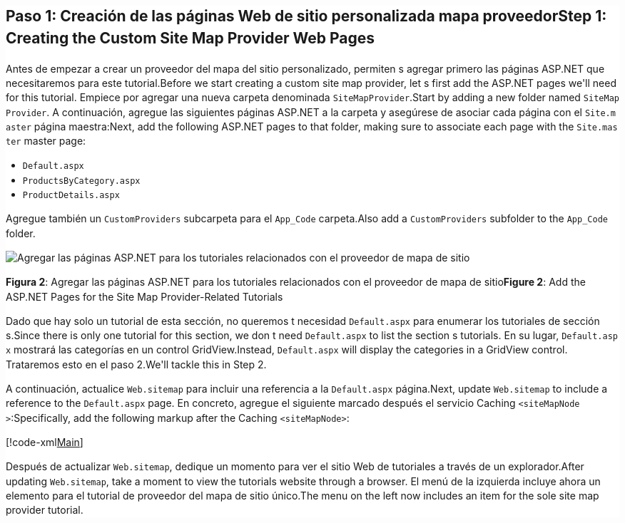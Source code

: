 
## <a name="step-1-creating-the-custom-site-map-provider-web-pages"></a><span data-ttu-id="9a3d5-130">Paso 1: Creación de las páginas Web de sitio personalizada mapa proveedor</span><span class="sxs-lookup"><span data-stu-id="9a3d5-130">Step 1: Creating the Custom Site Map Provider Web Pages</span></span>

<span data-ttu-id="9a3d5-131">Antes de empezar a crear un proveedor del mapa del sitio personalizado, permiten s agregar primero las páginas ASP.NET que necesitaremos para este tutorial.</span><span class="sxs-lookup"><span data-stu-id="9a3d5-131">Before we start creating a custom site map provider, let s first add the ASP.NET pages we'll need for this tutorial.</span></span> <span data-ttu-id="9a3d5-132">Empiece por agregar una nueva carpeta denominada `SiteMapProvider`.</span><span class="sxs-lookup"><span data-stu-id="9a3d5-132">Start by adding a new folder named `SiteMapProvider`.</span></span> <span data-ttu-id="9a3d5-133">A continuación, agregue las siguientes páginas ASP.NET a la carpeta y asegúrese de asociar cada página con el `Site.master` página maestra:</span><span class="sxs-lookup"><span data-stu-id="9a3d5-133">Next, add the following ASP.NET pages to that folder, making sure to associate each page with the `Site.master` master page:</span></span>

- `Default.aspx`
- `ProductsByCategory.aspx`
- `ProductDetails.aspx`

<span data-ttu-id="9a3d5-134">Agregue también un `CustomProviders` subcarpeta para el `App_Code` carpeta.</span><span class="sxs-lookup"><span data-stu-id="9a3d5-134">Also add a `CustomProviders` subfolder to the `App_Code` folder.</span></span>


![Agregar las páginas ASP.NET para los tutoriales relacionados con el proveedor de mapa de sitio](building-a-custom-database-driven-site-map-provider-vb/_static/image2.gif)

<span data-ttu-id="9a3d5-136">**Figura 2**: Agregar las páginas ASP.NET para los tutoriales relacionados con el proveedor de mapa de sitio</span><span class="sxs-lookup"><span data-stu-id="9a3d5-136">**Figure 2**: Add the ASP.NET Pages for the Site Map Provider-Related Tutorials</span></span>


<span data-ttu-id="9a3d5-137">Dado que hay solo un tutorial de esta sección, no queremos t necesidad `Default.aspx` para enumerar los tutoriales de sección s.</span><span class="sxs-lookup"><span data-stu-id="9a3d5-137">Since there is only one tutorial for this section, we don t need `Default.aspx` to list the section s tutorials.</span></span> <span data-ttu-id="9a3d5-138">En su lugar, `Default.aspx` mostrará las categorías en un control GridView.</span><span class="sxs-lookup"><span data-stu-id="9a3d5-138">Instead, `Default.aspx` will display the categories in a GridView control.</span></span> <span data-ttu-id="9a3d5-139">Trataremos esto en el paso 2.</span><span class="sxs-lookup"><span data-stu-id="9a3d5-139">We'll tackle this in Step 2.</span></span>

<span data-ttu-id="9a3d5-140">A continuación, actualice `Web.sitemap` para incluir una referencia a la `Default.aspx` página.</span><span class="sxs-lookup"><span data-stu-id="9a3d5-140">Next, update `Web.sitemap` to include a reference to the `Default.aspx` page.</span></span> <span data-ttu-id="9a3d5-141">En concreto, agregue el siguiente marcado después el servicio Caching `<siteMapNode>`:</span><span class="sxs-lookup"><span data-stu-id="9a3d5-141">Specifically, add the following markup after the Caching `<siteMapNode>`:</span></span>


[!code-xml[Main](building-a-custom-database-driven-site-map-provider-vb/samples/sample1.xml)]

<span data-ttu-id="9a3d5-142">Después de actualizar `Web.sitemap`, dedique un momento para ver el sitio Web de tutoriales a través de un explorador.</span><span class="sxs-lookup"><span data-stu-id="9a3d5-142">After updating `Web.sitemap`, take a moment to view the tutorials website through a browser.</span></span> <span data-ttu-id="9a3d5-143">El menú de la izquierda incluye ahora un elemento para el tutorial de proveedor del mapa de sitio único.</span><span class="sxs-lookup"><span data-stu-id="9a3d5-143">The menu on the left now includes an item for the sole site map provider tutorial.</span></span>
